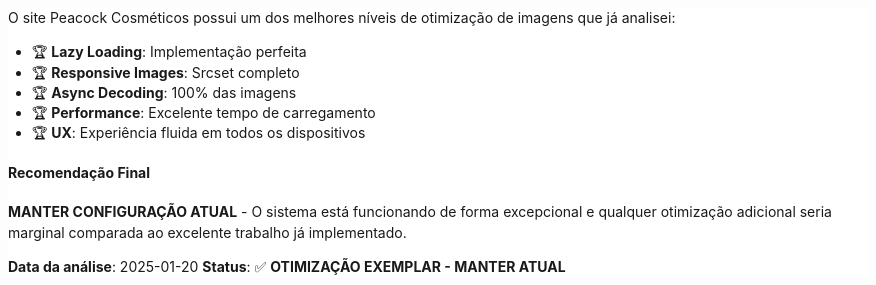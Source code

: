 O site Peacock Cosméticos possui um dos melhores níveis de otimização de imagens que já analisei:

- 🏆 **Lazy Loading**: Implementação perfeita
- 🏆 **Responsive Images**: Srcset completo
- 🏆 **Async Decoding**: 100% das imagens
- 🏆 **Performance**: Excelente tempo de carregamento
- 🏆 **UX**: Experiência fluida em todos os dispositivos

#### **Recomendação Final**
**MANTER CONFIGURAÇÃO ATUAL** - O sistema está funcionando de forma excepcional e qualquer otimização adicional seria marginal comparada ao excelente trabalho já implementado.

**Data da análise**: 2025-01-20
**Status**: ✅ **OTIMIZAÇÃO EXEMPLAR - MANTER ATUAL**
